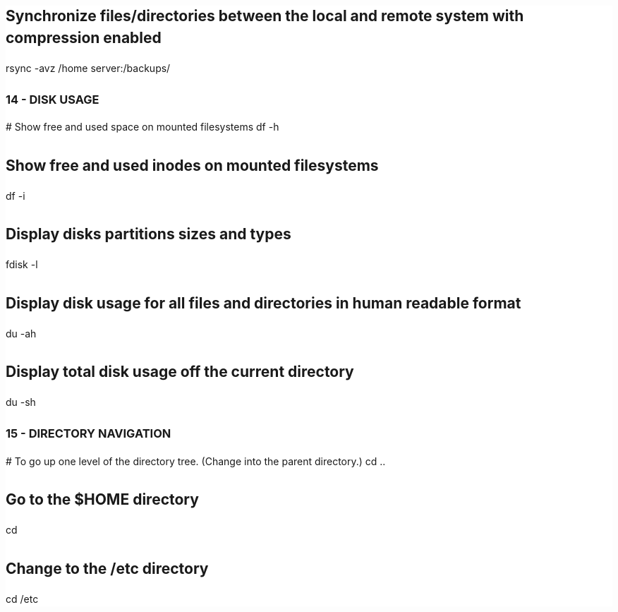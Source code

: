 Synchronize files/directories between the local and remote system with compression enabled
------------------------------------------------------------------------------------------

rsync -avz /home server:/backups/

### 14 - DISK USAGE

\# Show free and used space on mounted filesystems df -h

Show free and used inodes on mounted filesystems
------------------------------------------------

df -i

Display disks partitions sizes and types
----------------------------------------

fdisk -l

Display disk usage for all files and directories in human readable format
-------------------------------------------------------------------------

du -ah

Display total disk usage off the current directory
--------------------------------------------------

du -sh

### 15 - DIRECTORY NAVIGATION

\# To go up one level of the directory tree. (Change into the parent directory.) cd ..

Go to the $HOME directory
-------------------------

cd

Change to the /etc directory
----------------------------

cd /etc
